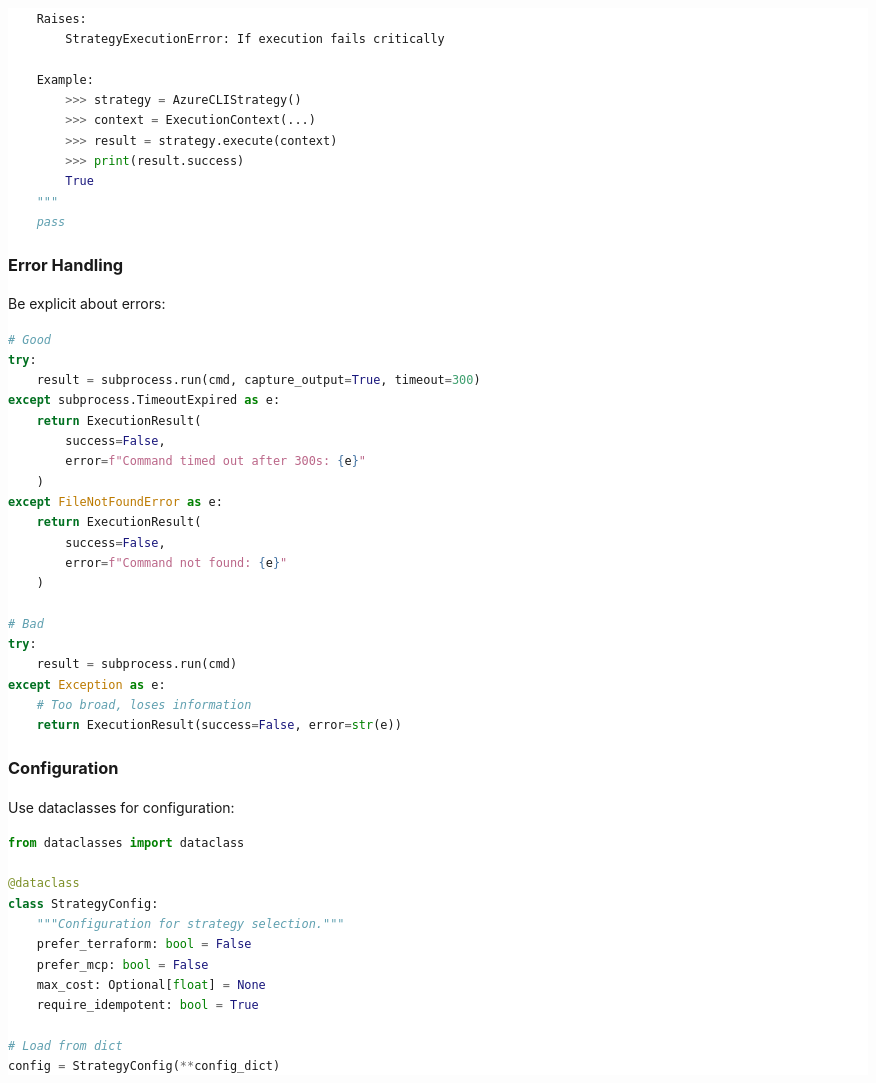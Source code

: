 ```python
    Raises:
        StrategyExecutionError: If execution fails critically

    Example:
        >>> strategy = AzureCLIStrategy()
        >>> context = ExecutionContext(...)
        >>> result = strategy.execute(context)
        >>> print(result.success)
        True
    """
    pass
```

### Error Handling

Be explicit about errors:

```python
# Good
try:
    result = subprocess.run(cmd, capture_output=True, timeout=300)
except subprocess.TimeoutExpired as e:
    return ExecutionResult(
        success=False,
        error=f"Command timed out after 300s: {e}"
    )
except FileNotFoundError as e:
    return ExecutionResult(
        success=False,
        error=f"Command not found: {e}"
    )

# Bad
try:
    result = subprocess.run(cmd)
except Exception as e:
    # Too broad, loses information
    return ExecutionResult(success=False, error=str(e))
```

### Configuration

Use dataclasses for configuration:

```python
from dataclasses import dataclass

@dataclass
class StrategyConfig:
    """Configuration for strategy selection."""
    prefer_terraform: bool = False
    prefer_mcp: bool = False
    max_cost: Optional[float] = None
    require_idempotent: bool = True

# Load from dict
config = StrategyConfig(**config_dict)
```
